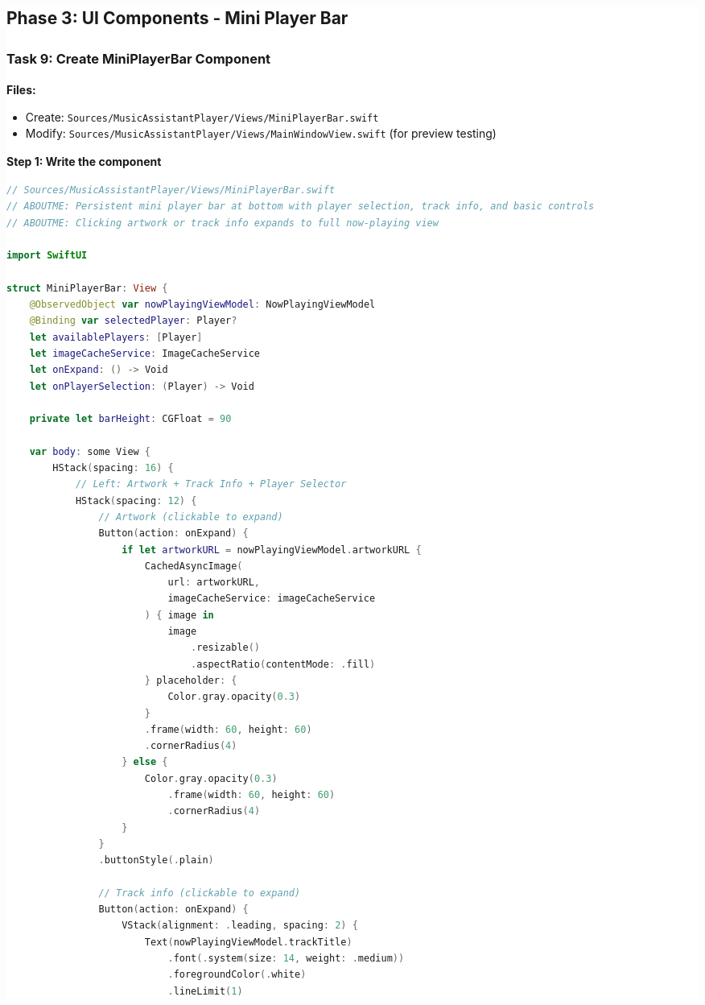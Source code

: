 
## Phase 3: UI Components - Mini Player Bar

### Task 9: Create MiniPlayerBar Component

**Files:**
- Create: `Sources/MusicAssistantPlayer/Views/MiniPlayerBar.swift`
- Modify: `Sources/MusicAssistantPlayer/Views/MainWindowView.swift` (for preview testing)

**Step 1: Write the component**

```swift
// Sources/MusicAssistantPlayer/Views/MiniPlayerBar.swift
// ABOUTME: Persistent mini player bar at bottom with player selection, track info, and basic controls
// ABOUTME: Clicking artwork or track info expands to full now-playing view

import SwiftUI

struct MiniPlayerBar: View {
    @ObservedObject var nowPlayingViewModel: NowPlayingViewModel
    @Binding var selectedPlayer: Player?
    let availablePlayers: [Player]
    let imageCacheService: ImageCacheService
    let onExpand: () -> Void
    let onPlayerSelection: (Player) -> Void

    private let barHeight: CGFloat = 90

    var body: some View {
        HStack(spacing: 16) {
            // Left: Artwork + Track Info + Player Selector
            HStack(spacing: 12) {
                // Artwork (clickable to expand)
                Button(action: onExpand) {
                    if let artworkURL = nowPlayingViewModel.artworkURL {
                        CachedAsyncImage(
                            url: artworkURL,
                            imageCacheService: imageCacheService
                        ) { image in
                            image
                                .resizable()
                                .aspectRatio(contentMode: .fill)
                        } placeholder: {
                            Color.gray.opacity(0.3)
                        }
                        .frame(width: 60, height: 60)
                        .cornerRadius(4)
                    } else {
                        Color.gray.opacity(0.3)
                            .frame(width: 60, height: 60)
                            .cornerRadius(4)
                    }
                }
                .buttonStyle(.plain)

                // Track info (clickable to expand)
                Button(action: onExpand) {
                    VStack(alignment: .leading, spacing: 2) {
                        Text(nowPlayingViewModel.trackTitle)
                            .font(.system(size: 14, weight: .medium))
                            .foregroundColor(.white)
                            .lineLimit(1)

```